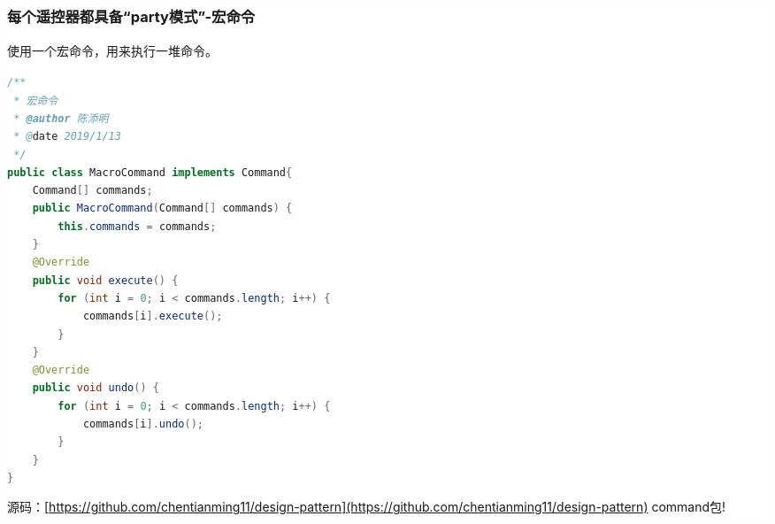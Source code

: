 ```java
```

### 每个遥控器都具备“party模式”-宏命令

使用一个宏命令，用来执行一堆命令。

```java
/**
 * 宏命令
 * @author 陈添明
 * @date 2019/1/13
 */
public class MacroCommand implements Command{
    Command[] commands;
    public MacroCommand(Command[] commands) {
        this.commands = commands;
    }
    @Override
    public void execute() {
        for (int i = 0; i < commands.length; i++) {
            commands[i].execute();
        }
    }
    @Override
    public void undo() {
        for (int i = 0; i < commands.length; i++) {
            commands[i].undo();
        }
    }
}
```

源码：[https://github.com/chentianming11/design-pattern](https://github.com/chentianming11/design-pattern)
command包!
